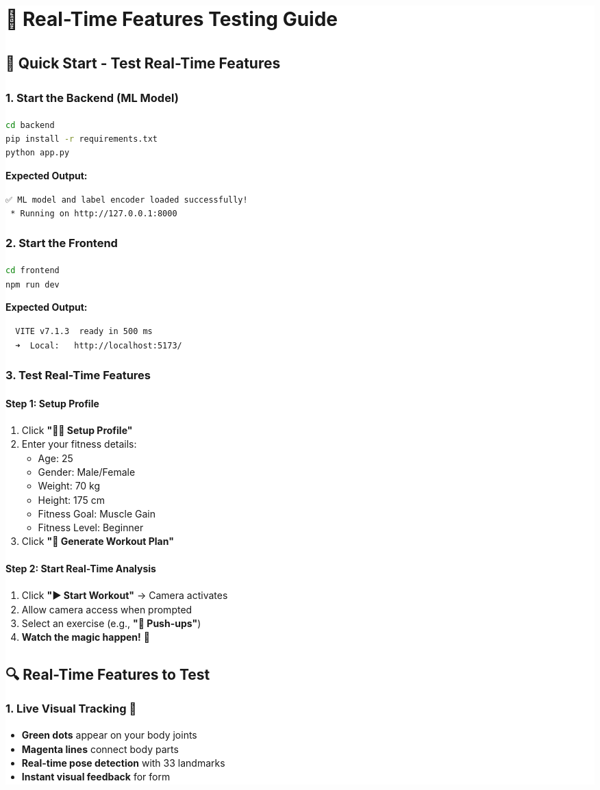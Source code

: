 # 🚀 **Real-Time Features Testing Guide**

## 🎯 **Quick Start - Test Real-Time Features**

### **1. Start the Backend (ML Model)**
```bash
cd backend
pip install -r requirements.txt
python app.py
```
**Expected Output:**
```
✅ ML model and label encoder loaded successfully!
 * Running on http://127.0.0.1:8000
```

### **2. Start the Frontend**
```bash
cd frontend
npm run dev
```
**Expected Output:**
```
  VITE v7.1.3  ready in 500 ms
  ➜  Local:   http://localhost:5173/
```

### **3. Test Real-Time Features**

#### **Step 1: Setup Profile**
1. Click **"🏃‍♂️ Setup Profile"**
2. Enter your fitness details:
   - Age: 25
   - Gender: Male/Female
   - Weight: 70 kg
   - Height: 175 cm
   - Fitness Goal: Muscle Gain
   - Fitness Level: Beginner
3. Click **"🎯 Generate Workout Plan"**

#### **Step 2: Start Real-Time Analysis**
1. Click **"▶️ Start Workout"** → Camera activates
2. Allow camera access when prompted
3. Select an exercise (e.g., **"💪 Push-ups"**)
4. **Watch the magic happen!** 🎉

## 🔍 **Real-Time Features to Test**

### **1. Live Visual Tracking** 🎯
- **Green dots** appear on your body joints
- **Magenta lines** connect body parts
- **Real-time pose detection** with 33 landmarks
- **Instant visual feedback** for form
